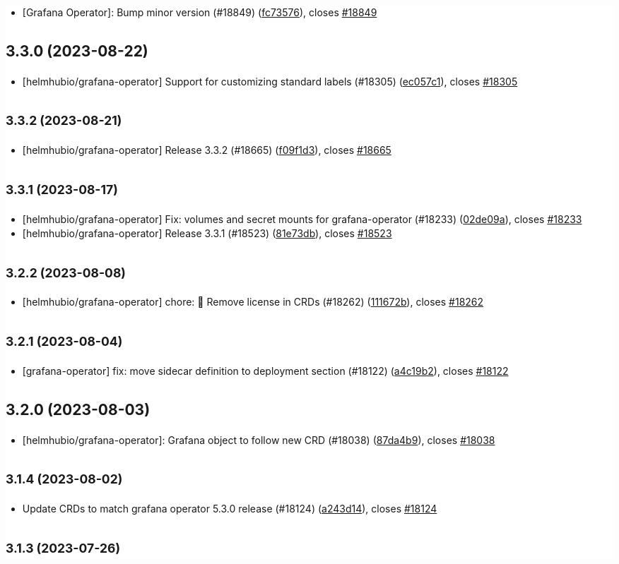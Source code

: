 * [Grafana Operator]: Bump minor version (#18849) ([fc73576](https://github.com/helmhub-io/charts/commit/fc73576ce5b49724f69c7104f84447181b877c86)), closes [#18849](https://github.com/helmhub-io/charts/issues/18849)

## 3.3.0 (2023-08-22)

* [helmhubio/grafana-operator] Support for customizing standard labels (#18305) ([ec057c1](https://github.com/helmhub-io/charts/commit/ec057c1cb98158b2b8fd36a316e9d7deb633d1cb)), closes [#18305](https://github.com/helmhub-io/charts/issues/18305)

## <small>3.3.2 (2023-08-21)</small>

* [helmhubio/grafana-operator] Release 3.3.2 (#18665) ([f09f1d3](https://github.com/helmhub-io/charts/commit/f09f1d3e1a75bc8a85763199e38ae2cc535f7b1f)), closes [#18665](https://github.com/helmhub-io/charts/issues/18665)

## <small>3.3.1 (2023-08-17)</small>

* [helmhubio/grafana-operator] Fix: volumes and secret mounts for grafana-operator (#18233) ([02de09a](https://github.com/helmhub-io/charts/commit/02de09acdcbbed17cb2440325cdb4614f420ebb1)), closes [#18233](https://github.com/helmhub-io/charts/issues/18233)
* [helmhubio/grafana-operator] Release 3.3.1 (#18523) ([81e73db](https://github.com/helmhub-io/charts/commit/81e73db6aa859ce66c89798134797f8971a6c437)), closes [#18523](https://github.com/helmhub-io/charts/issues/18523)

## <small>3.2.2 (2023-08-08)</small>

* [helmhubio/grafana-operator] chore: :page_facing_up: Remove license in CRDs (#18262) ([111672b](https://github.com/helmhub-io/charts/commit/111672b207f8909d8c0247f70f17dafd206a8925)), closes [#18262](https://github.com/helmhub-io/charts/issues/18262)

## <small>3.2.1 (2023-08-04)</small>

* [grafana-operator] fix: move sidecar definition to deployment section (#18122) ([a4c19b2](https://github.com/helmhub-io/charts/commit/a4c19b25c93ac5cefcbba63ed1cc0ac467abee9e)), closes [#18122](https://github.com/helmhub-io/charts/issues/18122)

## 3.2.0 (2023-08-03)

* [helmhubio/grafana-operator]: Grafana object to follow new CRD (#18038) ([87da4b9](https://github.com/helmhub-io/charts/commit/87da4b985cd6fcd76e30d14571ccd5cb316534a0)), closes [#18038](https://github.com/helmhub-io/charts/issues/18038)

## <small>3.1.4 (2023-08-02)</small>

* Update CRDs to match grafana operator 5.3.0 release (#18124) ([a243d14](https://github.com/helmhub-io/charts/commit/a243d14a941269403dbf8585fb45065db7985a14)), closes [#18124](https://github.com/helmhub-io/charts/issues/18124)

## <small>3.1.3 (2023-07-26)</small>
